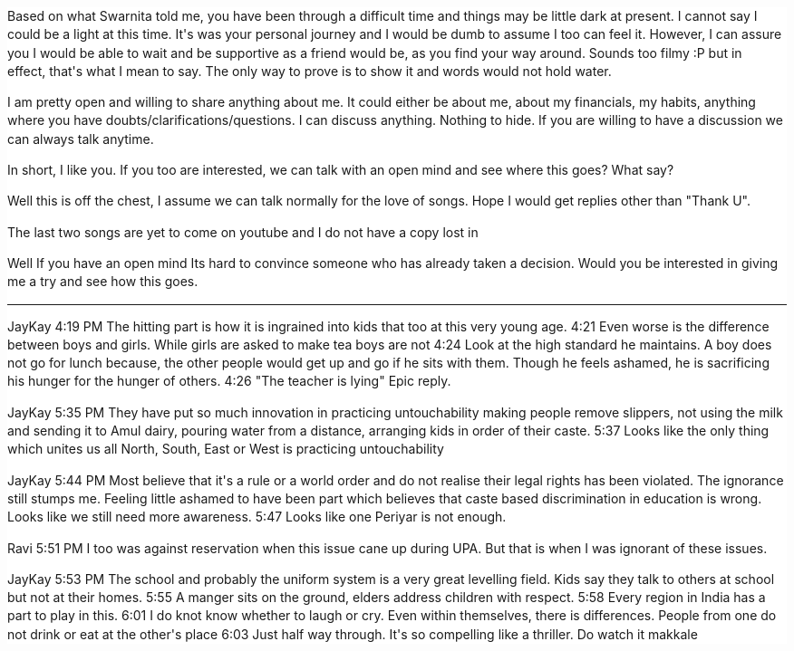Based on what Swarnita told me, you have been through a difficult time and things may be little dark at present. I cannot say I could be a light at this time. It's was your personal journey and I would be dumb to assume I too can feel it. However, I can assure you I would be able to wait and be supportive as a friend would be, as you find your way around. Sounds too filmy :P but in effect, that's what I mean to say. The only way to prove is to show it and words would not hold water.

I am pretty open and willing to share anything about me. It could either be about me, about my financials, my habits, anything where you have doubts/clarifications/questions. I can discuss anything. Nothing to hide. If you are willing to have a discussion we can always talk anytime. 

In short, I like you. If you too are interested, we can talk with an open mind and see where this goes? What say?


Well this is off the chest, I assume we can talk normally for the love of songs. Hope I would get replies other than "Thank U".

The last two songs are yet to come on youtube and I do not have a copy lost in 

Well 
If you have an open mind  Its hard to convince someone who has already taken a decision. Would you be interested in giving me a try and see how this goes. 

-------------------------------------------------------------

JayKay  4:19 PM
The hitting part is how it is ingrained into kids that too at this very young age.
4:21
Even worse is the difference between boys and girls. While girls are asked to make tea boys are not
4:24
Look at the high standard he maintains. A boy does not go for lunch because, the other people would get up and go if he sits with them. Though he feels ashamed, he is sacrificing his hunger for the hunger of others.
4:26
"The teacher is lying" Epic reply.

JayKay  5:35 PM
They have put so much innovation in practicing untouchability making people remove slippers, not using the milk and sending it to Amul dairy, pouring water from a distance, arranging kids in order of their caste.
5:37
Looks like the only thing which unites us all North, South, East or West is practicing untouchability

JayKay  5:44 PM
Most believe that it's a rule or a world order and do not realise their legal rights has been violated. The ignorance still stumps me. Feeling little ashamed to have been part which believes that caste based discrimination in education is wrong. Looks like we still need more awareness.
5:47
Looks like one Periyar is not enough.

Ravi  5:51 PM
I too was against reservation when this issue cane up during UPA. But that is when I was ignorant of these issues.

JayKay  5:53 PM
The school and probably the uniform system is a very great levelling field. Kids say they talk to others at school but not at their homes.
5:55
A manger sits on the ground, elders address children with respect.
5:58
Every region in India has a part to play in this.
6:01
I do knot know whether to laugh or cry. Even within themselves, there is differences. People from one do not drink or eat at the other's place
6:03
Just half way through. It's so compelling like a thriller. Do watch it makkale
